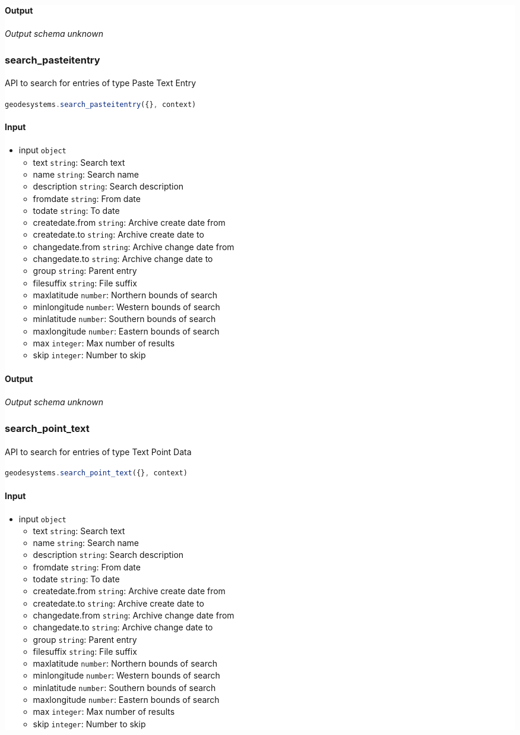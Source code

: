 #### Output
*Output schema unknown*

### search_pasteitentry
API to search for entries of type Paste Text Entry


```js
geodesystems.search_pasteitentry({}, context)
```

#### Input
* input `object`
  * text `string`: Search text
  * name `string`: Search name
  * description `string`: Search description
  * fromdate `string`: From date
  * todate `string`: To date
  * createdate.from `string`: Archive create date from
  * createdate.to `string`: Archive create date to
  * changedate.from `string`: Archive change date from
  * changedate.to `string`: Archive change date to
  * group `string`: Parent entry
  * filesuffix `string`: File suffix
  * maxlatitude `number`: Northern bounds of search
  * minlongitude `number`: Western bounds of search
  * minlatitude `number`: Southern bounds of search
  * maxlongitude `number`: Eastern bounds of search
  * max `integer`: Max number of results
  * skip `integer`: Number to skip

#### Output
*Output schema unknown*

### search_point_text
API to search for entries of type Text Point Data


```js
geodesystems.search_point_text({}, context)
```

#### Input
* input `object`
  * text `string`: Search text
  * name `string`: Search name
  * description `string`: Search description
  * fromdate `string`: From date
  * todate `string`: To date
  * createdate.from `string`: Archive create date from
  * createdate.to `string`: Archive create date to
  * changedate.from `string`: Archive change date from
  * changedate.to `string`: Archive change date to
  * group `string`: Parent entry
  * filesuffix `string`: File suffix
  * maxlatitude `number`: Northern bounds of search
  * minlongitude `number`: Western bounds of search
  * minlatitude `number`: Southern bounds of search
  * maxlongitude `number`: Eastern bounds of search
  * max `integer`: Max number of results
  * skip `integer`: Number to skip
